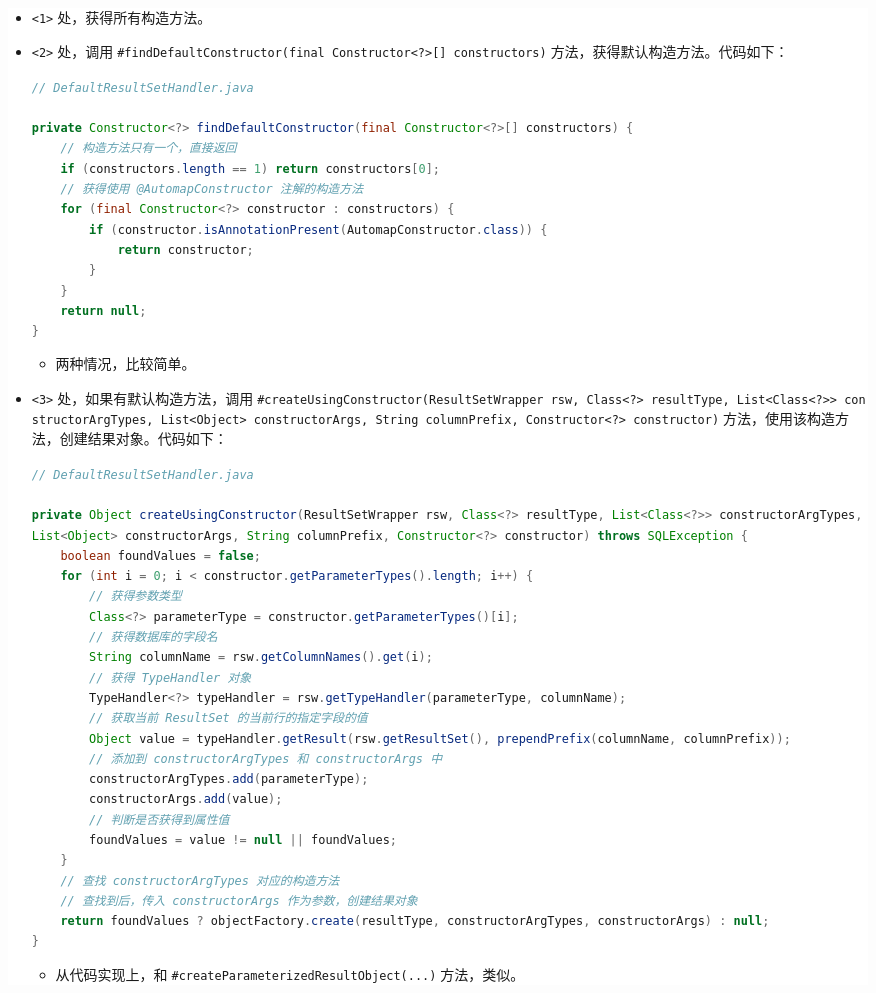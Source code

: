   - `<1>` 处，获得所有构造方法。

  - `<2>` 处，调用 `#findDefaultConstructor(final Constructor<?>[] constructors)` 方法，获得默认构造方法。代码如下：

    ```java
    // DefaultResultSetHandler.java
    
    private Constructor<?> findDefaultConstructor(final Constructor<?>[] constructors) {
        // 构造方法只有一个，直接返回
        if (constructors.length == 1) return constructors[0];
        // 获得使用 @AutomapConstructor 注解的构造方法
        for (final Constructor<?> constructor : constructors) {
            if (constructor.isAnnotationPresent(AutomapConstructor.class)) {
                return constructor;
            }
        }
        return null;
    }
    ```

    - 两种情况，比较简单。

  - `<3>` 处，如果有默认构造方法，调用 `#createUsingConstructor(ResultSetWrapper rsw, Class<?> resultType, List<Class<?>> constructorArgTypes, List<Object> constructorArgs, String columnPrefix, Constructor<?> constructor)` 方法，使用该构造方法，创建结果对象。代码如下：

    ```java
    // DefaultResultSetHandler.java
    
    private Object createUsingConstructor(ResultSetWrapper rsw, Class<?> resultType, List<Class<?>> constructorArgTypes, List<Object> constructorArgs, String columnPrefix, Constructor<?> constructor) throws SQLException {
        boolean foundValues = false;
        for (int i = 0; i < constructor.getParameterTypes().length; i++) {
            // 获得参数类型
            Class<?> parameterType = constructor.getParameterTypes()[i];
            // 获得数据库的字段名
            String columnName = rsw.getColumnNames().get(i);
            // 获得 TypeHandler 对象
            TypeHandler<?> typeHandler = rsw.getTypeHandler(parameterType, columnName);
            // 获取当前 ResultSet 的当前行的指定字段的值
            Object value = typeHandler.getResult(rsw.getResultSet(), prependPrefix(columnName, columnPrefix));
            // 添加到 constructorArgTypes 和 constructorArgs 中
            constructorArgTypes.add(parameterType);
            constructorArgs.add(value);
            // 判断是否获得到属性值
            foundValues = value != null || foundValues;
        }
        // 查找 constructorArgTypes 对应的构造方法
        // 查找到后，传入 constructorArgs 作为参数，创建结果对象
        return foundValues ? objectFactory.create(resultType, constructorArgTypes, constructorArgs) : null;
    }
    ```

    - 从代码实现上，和 `#createParameterizedResultObject(...)` 方法，类似。
